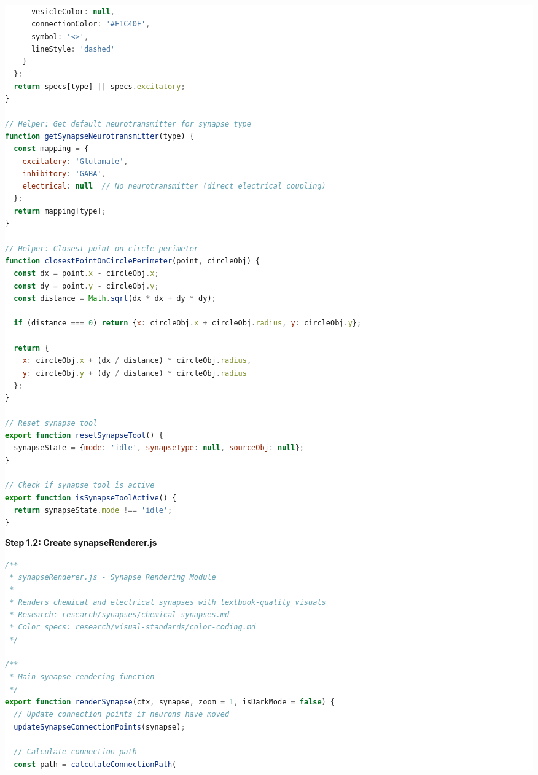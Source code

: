 ```javascript
      vesicleColor: null,
      connectionColor: '#F1C40F',
      symbol: '<>',
      lineStyle: 'dashed'
    }
  };
  return specs[type] || specs.excitatory;
}

// Helper: Get default neurotransmitter for synapse type
function getSynapseNeurotransmitter(type) {
  const mapping = {
    excitatory: 'Glutamate',
    inhibitory: 'GABA',
    electrical: null  // No neurotransmitter (direct electrical coupling)
  };
  return mapping[type];
}

// Helper: Closest point on circle perimeter
function closestPointOnCirclePerimeter(point, circleObj) {
  const dx = point.x - circleObj.x;
  const dy = point.y - circleObj.y;
  const distance = Math.sqrt(dx * dx + dy * dy);

  if (distance === 0) return {x: circleObj.x + circleObj.radius, y: circleObj.y};

  return {
    x: circleObj.x + (dx / distance) * circleObj.radius,
    y: circleObj.y + (dy / distance) * circleObj.radius
  };
}

// Reset synapse tool
export function resetSynapseTool() {
  synapseState = {mode: 'idle', synapseType: null, sourceObj: null};
}

// Check if synapse tool is active
export function isSynapseToolActive() {
  return synapseState.mode !== 'idle';
}
```

**Step 1.2: Create synapseRenderer.js**

```javascript
/**
 * synapseRenderer.js - Synapse Rendering Module
 *
 * Renders chemical and electrical synapses with textbook-quality visuals
 * Research: research/synapses/chemical-synapses.md
 * Color specs: research/visual-standards/color-coding.md
 */

/**
 * Main synapse rendering function
 */
export function renderSynapse(ctx, synapse, zoom = 1, isDarkMode = false) {
  // Update connection points if neurons have moved
  updateSynapseConnectionPoints(synapse);

  // Calculate connection path
  const path = calculateConnectionPath(
```